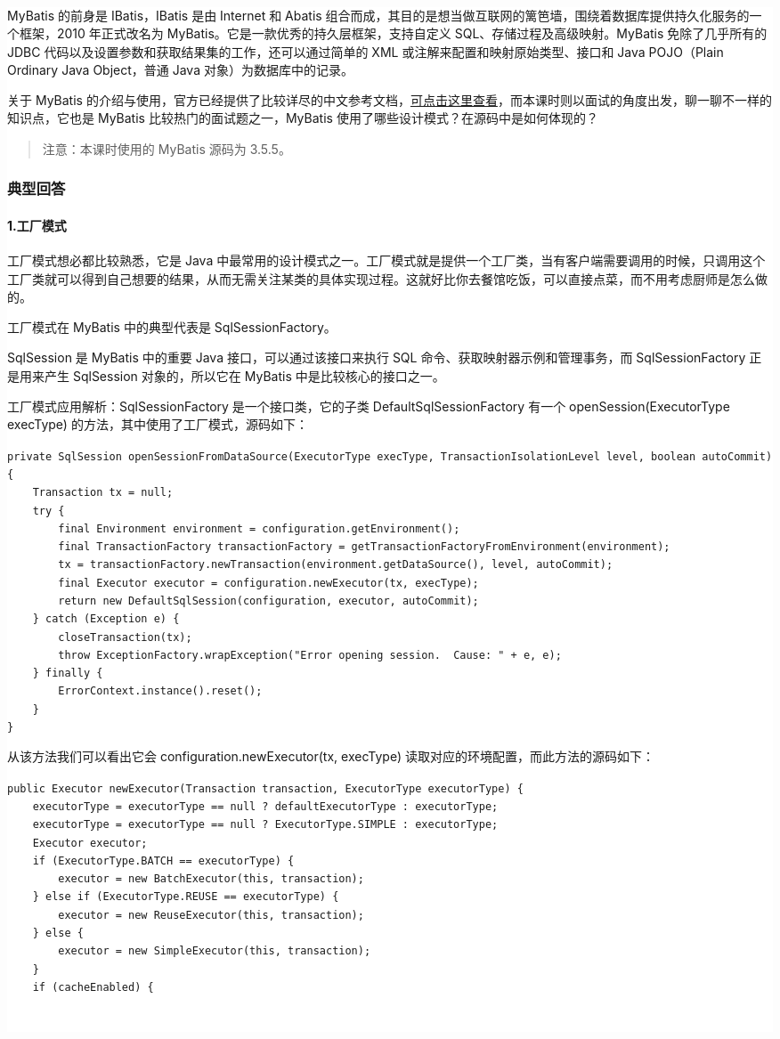 <p data-nodeid="769" class="">MyBatis 的前身是 IBatis，IBatis 是由 Internet 和 Abatis 组合而成，其目的是想当做互联网的篱笆墙，围绕着数据库提供持久化服务的一个框架，2010 年正式改名为 MyBatis。它是一款优秀的持久层框架，支持自定义 SQL、存储过程及高级映射。MyBatis 免除了几乎所有的 JDBC 代码以及设置参数和获取结果集的工作，还可以通过简单的 XML 或注解来配置和映射原始类型、接口和 Java POJO（Plain Ordinary Java Object，普通 Java 对象）为数据库中的记录。</p>
<p data-nodeid="770">关于 MyBatis 的介绍与使用，官方已经提供了比较详尽的中文参考文档，<a href="https://mybatis.org/mybatis-3/zh/getting-started.html" data-nodeid="865">可点击这里查看</a>，而本课时则以面试的角度出发，聊一聊不一样的知识点，它也是 MyBatis 比较热门的面试题之一，MyBatis 使用了哪些设计模式？在源码中是如何体现的？</p>
<blockquote data-nodeid="771">
<p data-nodeid="772">注意：本课时使用的 MyBatis 源码为 3.5.5。</p>
</blockquote>
<h3 data-nodeid="773">典型回答</h3>
<h4 data-nodeid="774">1.工厂模式</h4>
<p data-nodeid="775">工厂模式想必都比较熟悉，它是 Java 中最常用的设计模式之一。工厂模式就是提供一个工厂类，当有客户端需要调用的时候，只调用这个工厂类就可以得到自己想要的结果，从而无需关注某类的具体实现过程。这就好比你去餐馆吃饭，可以直接点菜，而不用考虑厨师是怎么做的。</p>
<p data-nodeid="776">工厂模式在 MyBatis 中的典型代表是 SqlSessionFactory。</p>
<p data-nodeid="777">SqlSession 是 MyBatis 中的重要 Java 接口，可以通过该接口来执行 SQL 命令、获取映射器示例和管理事务，而 SqlSessionFactory 正是用来产生 SqlSession 对象的，所以它在 MyBatis 中是比较核心的接口之一。</p>
<p data-nodeid="961" class="te-preview-highlight">工厂模式应用解析：SqlSessionFactory 是一个接口类，它的子类 DefaultSqlSessionFactory 有一个 openSession(ExecutorType execType) 的方法，其中使用了工厂模式，源码如下：</p>

<pre class="lang-java" data-nodeid="779"><code data-language="java"><span class="hljs-function"><span class="hljs-keyword">private</span> SqlSession <span class="hljs-title">openSessionFromDataSource</span><span class="hljs-params">(ExecutorType execType, TransactionIsolationLevel level, <span class="hljs-keyword">boolean</span> autoCommit)</span> </span>{
    Transaction tx = <span class="hljs-keyword">null</span>;
    <span class="hljs-keyword">try</span> {
        <span class="hljs-keyword">final</span> Environment environment = configuration.getEnvironment();
        <span class="hljs-keyword">final</span> TransactionFactory transactionFactory = getTransactionFactoryFromEnvironment(environment);
        tx = transactionFactory.newTransaction(environment.getDataSource(), level, autoCommit);
        <span class="hljs-keyword">final</span> Executor executor = configuration.newExecutor(tx, execType);
        <span class="hljs-keyword">return</span> <span class="hljs-keyword">new</span> DefaultSqlSession(configuration, executor, autoCommit);
    } <span class="hljs-keyword">catch</span> (Exception e) {
        closeTransaction(tx); 
        <span class="hljs-keyword">throw</span> ExceptionFactory.wrapException(<span class="hljs-string">"Error opening session.  Cause: "</span> + e, e);
    } <span class="hljs-keyword">finally</span> {
        ErrorContext.instance().reset();
    }
}
</code></pre>
<p data-nodeid="780">从该方法我们可以看出它会 configuration.newExecutor(tx, execType) 读取对应的环境配置，而此方法的源码如下：</p>
<pre class="lang-java" data-nodeid="781"><code data-language="java"><span class="hljs-function"><span class="hljs-keyword">public</span> Executor <span class="hljs-title">newExecutor</span><span class="hljs-params">(Transaction transaction, ExecutorType executorType)</span> </span>{
    executorType = executorType == <span class="hljs-keyword">null</span> ? defaultExecutorType : executorType;
    executorType = executorType == <span class="hljs-keyword">null</span> ? ExecutorType.SIMPLE : executorType;
    Executor executor;
    <span class="hljs-keyword">if</span> (ExecutorType.BATCH == executorType) {
        executor = <span class="hljs-keyword">new</span> BatchExecutor(<span class="hljs-keyword">this</span>, transaction);
    } <span class="hljs-keyword">else</span> <span class="hljs-keyword">if</span> (ExecutorType.REUSE == executorType) {
        executor = <span class="hljs-keyword">new</span> ReuseExecutor(<span class="hljs-keyword">this</span>, transaction);
    } <span class="hljs-keyword">else</span> {
        executor = <span class="hljs-keyword">new</span> SimpleExecutor(<span class="hljs-keyword">this</span>, transaction);
    }
    <span class="hljs-keyword">if</span> (cacheEnabled) {